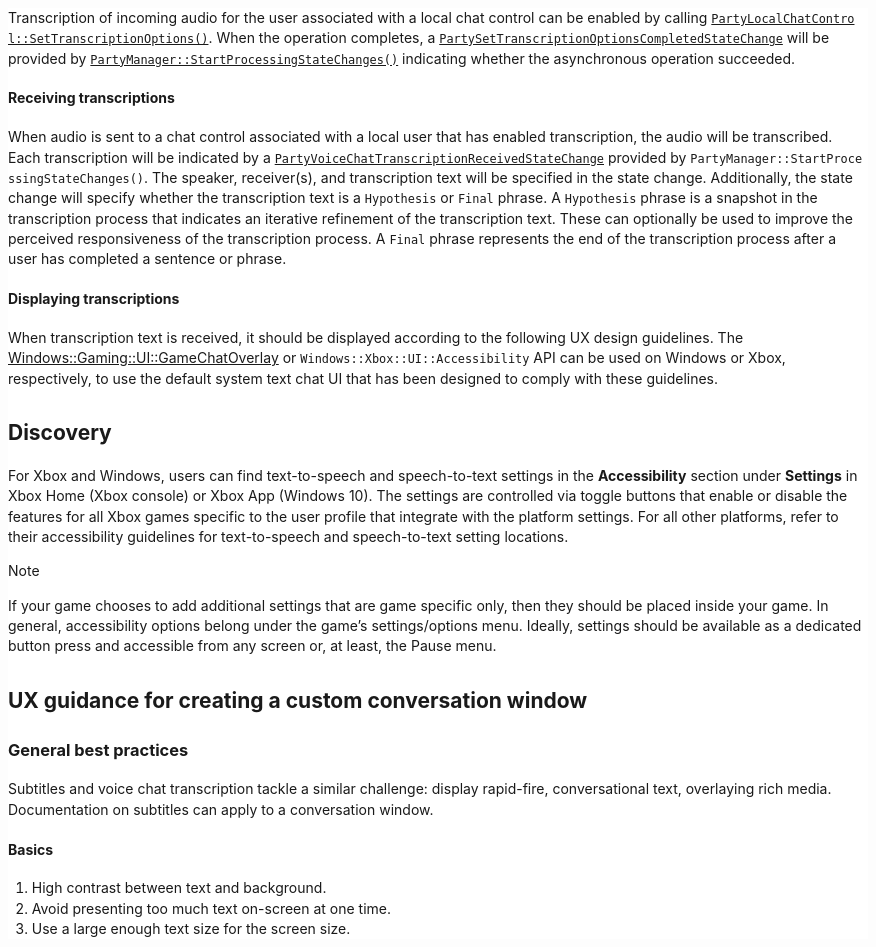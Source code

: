 Transcription of incoming audio for the user associated with a local chat control can be enabled by calling [`PartyLocalChatControl::SetTranscriptionOptions()`](reference/classes/PartyLocalChatControl/methods/partylocalchatcontrol_settranscriptionoptions.md). When the operation completes, a [`PartySetTranscriptionOptionsCompletedStateChange`](reference/structs/partysettranscriptionoptionscompletedstatechange.md) will be provided by [`PartyManager::StartProcessingStateChanges()`](reference/classes/PartyManager/methods/partymanager_startprocessingstatechanges.md) indicating whether the asynchronous operation succeeded.

#### Receiving transcriptions

When audio is sent to a chat control associated with a local user that has enabled transcription, the audio will be transcribed. Each transcription will be indicated by a [`PartyVoiceChatTranscriptionReceivedStateChange`](reference/structs/partyvoicechattranscriptionreceivedstatechange.md) provided by `PartyManager::StartProcessingStateChanges()`. The speaker, receiver(s), and transcription text will be specified in the state change. Additionally, the state change will specify whether the transcription text is a `Hypothesis` or `Final` phrase. A `Hypothesis` phrase is a snapshot in the transcription process that indicates an iterative refinement of the transcription text. These can optionally be used to improve the perceived responsiveness of the transcription process. A `Final` phrase represents the end of the transcription process after a user has completed a sentence or phrase.

#### Displaying transcriptions

When transcription text is received, it should be displayed according to the following UX design guidelines. The [Windows::Gaming::UI::GameChatOverlay](/uwp/api/windows.gaming.ui.gamechatoverlay) or `Windows::Xbox::UI::Accessibility` API can be used on Windows or Xbox, respectively, to use the default system text chat UI that has been designed to comply with these guidelines.

## Discovery

For Xbox and Windows, users can find text-to-speech and speech-to-text settings in the **Accessibility** section under **Settings** in Xbox Home (Xbox console) or Xbox App (Windows 10). The settings are controlled via toggle buttons that enable or disable the features for all Xbox games specific to the user profile that integrate with the platform settings. For all other platforms, refer to their accessibility guidelines for text-to-speech and speech-to-text setting locations.

> [!NOTE]
> If your game chooses to add additional settings that are game specific only, then they should be placed inside your game. In general, accessibility options belong under the game’s settings/options menu. Ideally, settings should be available as a dedicated button press and accessible from any screen or, at least, the Pause menu.

## UX guidance for creating a custom conversation window

### General best practices

Subtitles and voice chat transcription tackle a similar challenge: display rapid-fire, conversational text, overlaying rich media. Documentation on subtitles can apply to a conversation window.

#### Basics

1. High contrast between text and background.
2. Avoid presenting too much text on-screen at one time.
3. Use a large enough text size for the screen size.
